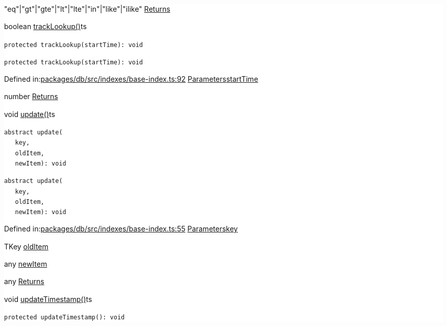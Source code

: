 "eq"|"gt"|"gte"|"lt"|"lte"|"in"|"like"|"ilike"
[Returns](#returns-11)

boolean
[trackLookup()](#tracklookup)ts

```
protected trackLookup(startTime): void

```

```
protected trackLookup(startTime): void

```

Defined in:[packages/db/src/indexes/base-index.ts:92](https://github.com/TanStack/db/blob/main/packages/db/src/indexes/base-index.ts#L92)
[Parameters](#parameters-9)[startTime](#starttime)

number
[Returns](#returns-12)

void
[update()](#update)ts

```
abstract update(
   key, 
   oldItem, 
   newItem): void

```

```
abstract update(
   key, 
   oldItem, 
   newItem): void

```

Defined in:[packages/db/src/indexes/base-index.ts:55](https://github.com/TanStack/db/blob/main/packages/db/src/indexes/base-index.ts#L55)
[Parameters](#parameters-10)[key](#key-2)

TKey
[oldItem](#olditem)

any
[newItem](#newitem)

any
[Returns](#returns-13)

void
[updateTimestamp()](#updatetimestamp)ts

```
protected updateTimestamp(): void

```
